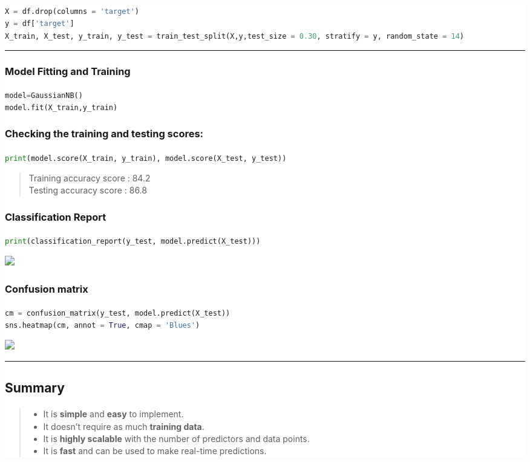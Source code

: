 ```python
X = df.drop(columns = 'target')
y = df['target']
X_train, X_test, y_train, y_test = train_test_split(X,y,test_size = 0.30, stratify = y, random_state = 14)
```
---
### Model Fitting and Training

```python
model=GaussianNB()
model.fit(X_train,y_train)
```
### Checking the training and testing scores:

```python
print(model.score(X_train, y_train), model.score(X_test, y_test))
```
> Training accuracy score : 84.2 <br> Testing accuracy score : 86.8

### Classification Report

```python
print(classification_report(y_test, model.predict(X_test)))
```

<img src="/images/Naive-Bayes-md-Heart_Dataset/classification_report.png" width="450"/> 

### Confusion matrix

```python
cm = confusion_matrix(y_test, model.predict(X_test))
sns.heatmap(cm, annot = True, cmap = 'Blues')
```

<img src="/images/Naive-Bayes-md-Heart_Dataset/confusion_matrix.png" width="350"/> 

---
## Summary

> - It is **simple** and **easy** to implement.<br>
> - It doesn’t require as much **training data**.<br>
> - It is **highly scalable** with the number of predictors and data points.<br>
> - It is **fast** and can be used to make real-time predictions. <br>


